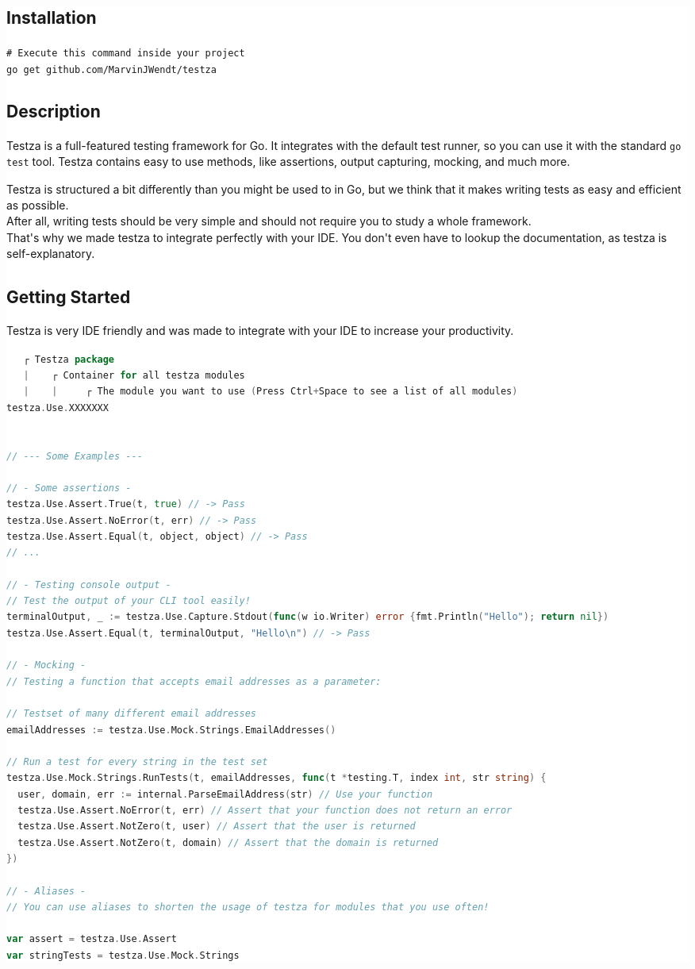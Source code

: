## Installation

```console
# Execute this command inside your project
go get github.com/MarvinJWendt/testza
```

## Description

Testza is a full-featured testing framework for Go.
It integrates with the default test runner, so you can use it with the standard `go test` tool.
Testza contains easy to use methods, like assertions, output capturing, mocking, and much more.

Testza is structured a bit differently than you might be used to in Go, but we think that it makes writing tests as easy and efficient as possible.  
After all, writing tests should be very simple and should not require you to study a whole framework.  
That's why we made testza to integrate perfectly with your IDE.
You don't even have to lookup the documentation, as testza is self-explanatory.

## Getting Started

Testza is very IDE friendly and was made to integrate with your IDE to increase your productivity.  

```go
   ┌ Testza package
   |    ┌ Container for all testza modules
   |    |     ┌ The module you want to use (Press Ctrl+Space to see a list of all modules)
testza.Use.XXXXXXX


// --- Some Examples ---

// - Some assertions -
testza.Use.Assert.True(t, true) // -> Pass
testza.Use.Assert.NoError(t, err) // -> Pass
testza.Use.Assert.Equal(t, object, object) // -> Pass
// ...

// - Testing console output -
// Test the output of your CLI tool easily!
terminalOutput, _ := testza.Use.Capture.Stdout(func(w io.Writer) error {fmt.Println("Hello"); return nil})
testza.Use.Assert.Equal(t, terminalOutput, "Hello\n") // -> Pass

// - Mocking -
// Testing a function that accepts email addresses as a parameter:

// Testset of many different email addresses
emailAddresses := testza.Use.Mock.Strings.EmailAddresses()

// Run a test for every string in the test set
testza.Use.Mock.Strings.RunTests(t, emailAddresses, func(t *testing.T, index int, str string) {
  user, domain, err := internal.ParseEmailAddress(str) // Use your function
  testza.Use.Assert.NoError(t, err) // Assert that your function does not return an error
  testza.Use.Assert.NotZero(t, user) // Assert that the user is returned
  testza.Use.Assert.NotZero(t, domain) // Assert that the domain is returned
})

// - Aliases -
// You can use aliases to shorten the usage of testza for modules that you use often!

var assert = testza.Use.Assert
var stringTests = testza.Use.Mock.Strings
```